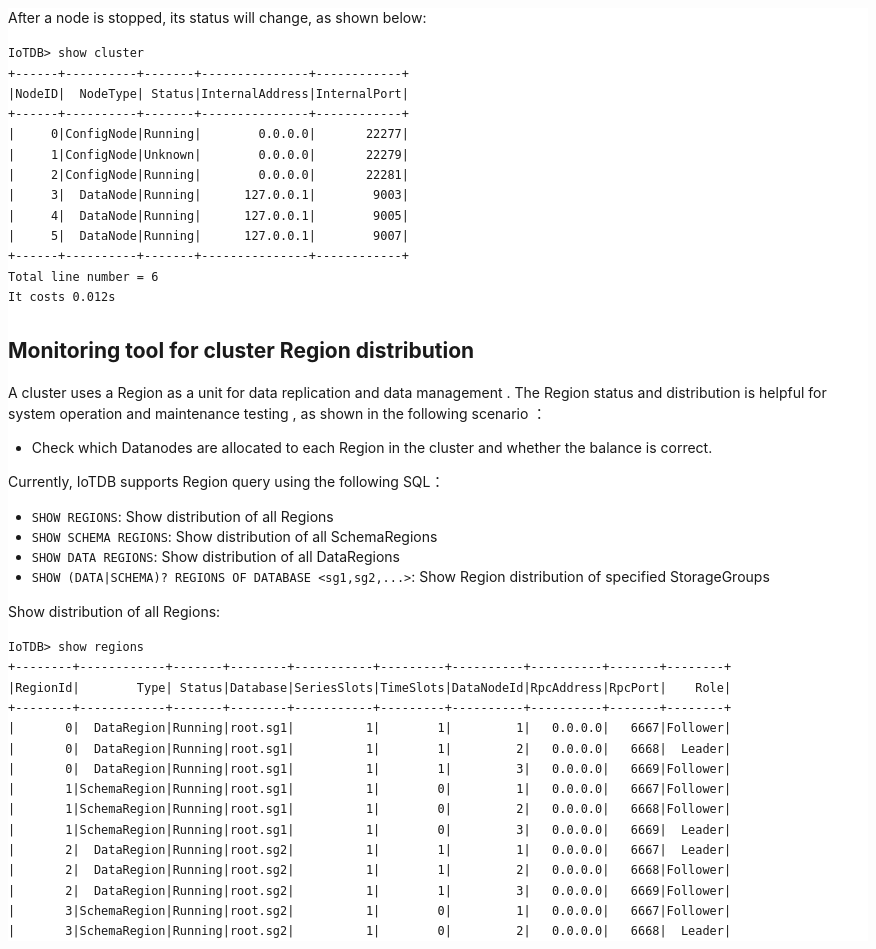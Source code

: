 After a node is stopped, its status will change, as shown below:

```
IoTDB> show cluster
+------+----------+-------+---------------+------------+
|NodeID|  NodeType| Status|InternalAddress|InternalPort|
+------+----------+-------+---------------+------------+
|     0|ConfigNode|Running|        0.0.0.0|       22277|
|     1|ConfigNode|Unknown|        0.0.0.0|       22279|
|     2|ConfigNode|Running|        0.0.0.0|       22281|
|     3|  DataNode|Running|      127.0.0.1|        9003|
|     4|  DataNode|Running|      127.0.0.1|        9005|
|     5|  DataNode|Running|      127.0.0.1|        9007|
+------+----------+-------+---------------+------------+
Total line number = 6
It costs 0.012s
```

## Monitoring tool for cluster Region distribution

A cluster uses a Region as a unit for data replication and data management . The Region status and distribution is helpful for system operation and maintenance testing , as shown in the following scenario ：

-  Check which Datanodes are allocated to each Region in the cluster and whether the balance is correct.

Currently, IoTDB supports Region query using the following SQL：

- `SHOW REGIONS`: Show distribution of all Regions
- `SHOW SCHEMA REGIONS`: Show distribution of all SchemaRegions
- `SHOW DATA REGIONS`: Show distribution of all DataRegions
- `SHOW (DATA|SCHEMA)? REGIONS OF DATABASE <sg1,sg2,...>`: Show Region distribution of specified StorageGroups

Show distribution of all Regions:
```
IoTDB> show regions
+--------+------------+-------+--------+-----------+---------+----------+----------+-------+--------+
|RegionId|        Type| Status|Database|SeriesSlots|TimeSlots|DataNodeId|RpcAddress|RpcPort|    Role|
+--------+------------+-------+--------+-----------+---------+----------+----------+-------+--------+
|       0|  DataRegion|Running|root.sg1|          1|        1|         1|   0.0.0.0|   6667|Follower|
|       0|  DataRegion|Running|root.sg1|          1|        1|         2|   0.0.0.0|   6668|  Leader|
|       0|  DataRegion|Running|root.sg1|          1|        1|         3|   0.0.0.0|   6669|Follower|
|       1|SchemaRegion|Running|root.sg1|          1|        0|         1|   0.0.0.0|   6667|Follower|
|       1|SchemaRegion|Running|root.sg1|          1|        0|         2|   0.0.0.0|   6668|Follower|
|       1|SchemaRegion|Running|root.sg1|          1|        0|         3|   0.0.0.0|   6669|  Leader|
|       2|  DataRegion|Running|root.sg2|          1|        1|         1|   0.0.0.0|   6667|  Leader|
|       2|  DataRegion|Running|root.sg2|          1|        1|         2|   0.0.0.0|   6668|Follower|
|       2|  DataRegion|Running|root.sg2|          1|        1|         3|   0.0.0.0|   6669|Follower|
|       3|SchemaRegion|Running|root.sg2|          1|        0|         1|   0.0.0.0|   6667|Follower|
|       3|SchemaRegion|Running|root.sg2|          1|        0|         2|   0.0.0.0|   6668|  Leader|
```